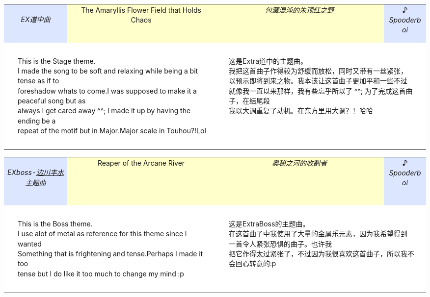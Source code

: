 </tbody></table>



<table>

<tbody><tr>
<td style="background: #dde6ff;" align="center" width="15%"><h6><span id="EX.E9.81.93.E4.B8.AD.E6.9B.B2"></span><span class="mw-headline" id="EX道中曲">EX道中曲</span></h6>
</td>
<td style="background: #FFFFCC;" align="center" width="35%">The Amaryllis Flower Field that Holds Chaos
</td>
<td style="background: #FFFFCC;" align="center" width="40%"><i>包藏混沌的朱顶红之野</i>
</td>
<td style="background: #dde6ff;" align="center" width="15%">♪ <i>Spooderboi</i>
</td></tr>
<tr valign="top">
<td colspan="2" style="padding:1em; padding-left:2em;" lang="ja" width="50%">
<p>This is the Stage theme.<br>I made the song to be soft and relaxing while being a bit tense as if to<br>foreshadow whats to come.I was supposed to make it a peaceful song but as<br>always I get cared away ^^; I made it up by having the ending be a<br>repeat of the motif but in Major.Major scale in Touhou?!Lol
</p>
</td>
<td colspan="2" style="padding:1em; padding-left:2em;" lang="zh" width="50%">
<p>这是Extra道中的主题曲。<br>我把这首曲子作得较为舒缓而放松，同时又带有一丝紧张，<br>以预示即将到来之物。我本该让这首曲子更加平和一些不过<br>就像我一直以来那样，我有些忘乎所以了 ^^; 为了完成这首曲子，在结尾段<br>我以大调重复了动机。在东方里用大调？！哈哈
</p>
</td></tr>

</tbody></table>



<table>

<tbody><tr>
<td style="background: #dde6ff;" align="center" width="15%"><h6><span id="EXboss-.E8.BE.B9.E5.B7.9D.E4.B8.B0.E6.B0.B4.E4.B8.BB.E9.A2.98.E6.9B.B2"></span><span class="mw-headline" id="EXboss-边川丰水主题曲">EXboss-<a href="./边川丰水.md" title="边川丰水">边川丰水</a>主题曲</span></h6>
</td>
<td style="background: #FFFFCC;" align="center" width="35%">Reaper of the Arcane River
</td>
<td style="background: #FFFFCC;" align="center" width="40%"><i>奥秘之河的收割者</i>
</td>
<td style="background: #dde6ff;" align="center" width="15%">♪ <i>Spooderboi</i>
</td></tr>
<tr valign="top">
<td colspan="2" style="padding:1em; padding-left:2em;" lang="ja" width="50%">
<p>This is the Boss theme.<br>I use alot of metal as reference for this theme since I wanted<br> Something that is frightening and tense.Perhaps I made it too<br>tense but I do like it too much to change my mind :p
</p>
</td>
<td colspan="2" style="padding:1em; padding-left:2em;" lang="zh" width="50%">
<p>这是ExtraBoss的主题曲。<br>在这首曲子中我使用了大量的金属乐元素，因为我希望得到<br> 一首令人紧张恐惧的曲子。也许我<br>把它作得太过紧张了，不过因为我很喜欢这首曲子，所以我不会回心转意的:p
</p>
</td></tr>
